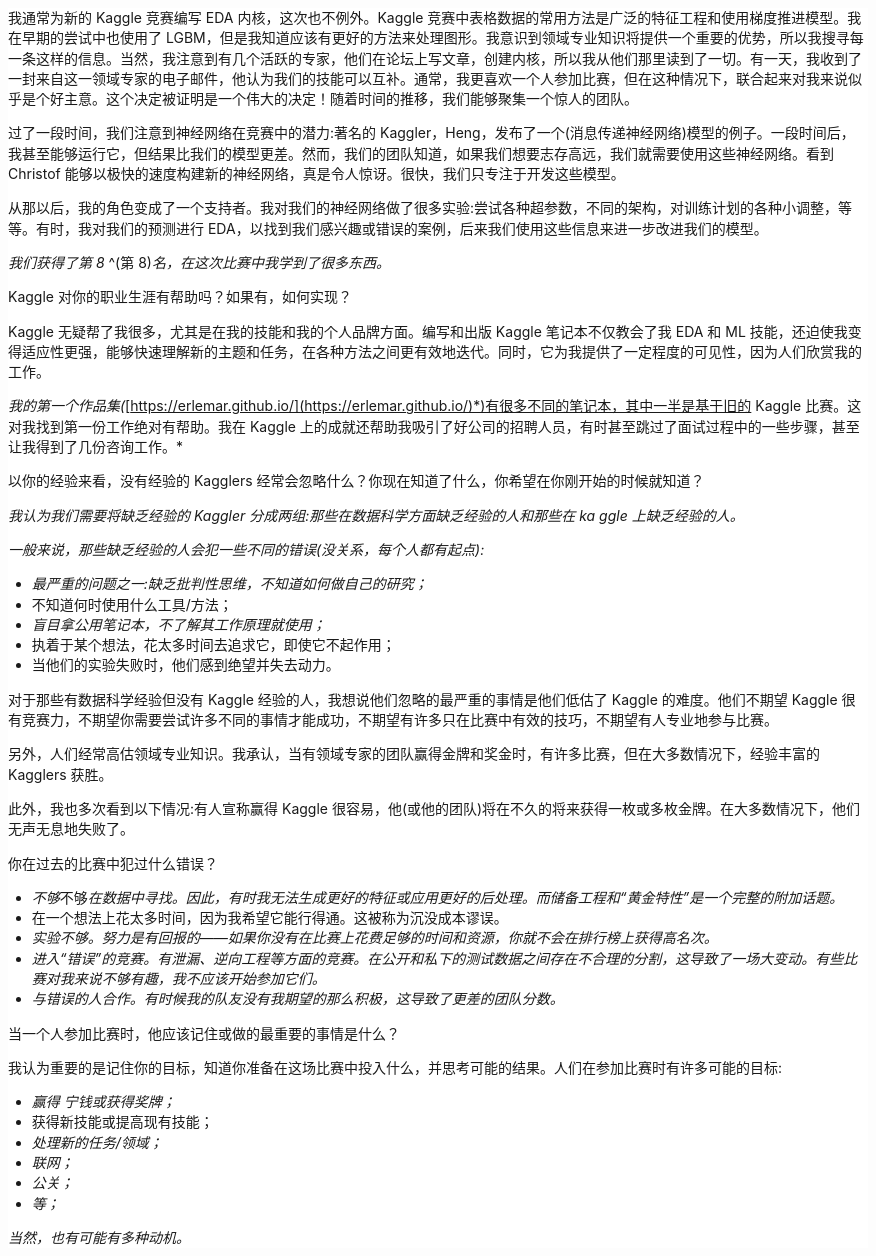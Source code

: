 我通常为新的 Kaggle 竞赛编写 EDA 内核，这次也不例外。Kaggle 竞赛中表格数据的常用方法是广泛的特征工程和使用梯度推进模型。我在早期的尝试中也使用了 LGBM，但是我知道应该有更好的方法来处理图形。我意识到领域专业知识将提供一个重要的优势，所以我搜寻每一条这样的信息。当然，我注意到有几个活跃的专家，他们在论坛上写文章，创建内核，所以我从他们那里读到了一切。有一天，我收到了一封来自这一领域专家的电子邮件，他认为我们的技能可以互补。通常，我更喜欢一个人参加比赛，但在这种情况下，联合起来对我来说似乎是个好主意。这个决定被证明是一个伟大的决定！随着时间的推移，我们能够聚集一个惊人的团队。

过了一段时间，我们注意到神经网络在竞赛中的潜力:著名的 Kaggler，Heng，发布了一个(消息传递神经网络)模型的例子。一段时间后，我甚至能够运行它，但结果比我们的模型更差。然而，我们的团队知道，如果我们想要志存高远，我们就需要使用这些神经网络。看到 Christof 能够以极快的速度构建新的神经网络，真是令人惊讶。很快，我们只专注于开发这些模型。

从那以后，我的角色变成了一个支持者。我对我们的神经网络做了很多实验:尝试各种超参数，不同的架构，对训练计划的各种小调整，等等。有时，我对我们的预测进行 EDA，以找到我们感兴趣或错误的案例，后来我们使用这些信息来进一步改进我们的模型。

*我们获得了第 8* ^(第 8)*名，在这次比赛中我学到了很多东西。*

Kaggle 对你的职业生涯有帮助吗？如果有，如何实现？

Kaggle 无疑帮了我很多，尤其是在我的技能和我的个人品牌方面。编写和出版 Kaggle 笔记本不仅教会了我 EDA 和 ML 技能，还迫使我变得适应性更强，能够快速理解新的主题和任务，在各种方法之间更有效地迭代。同时，它为我提供了一定程度的可见性，因为人们欣赏我的工作。

*我的第一个作品集(*[https://erlemar.github.io/](https://erlemar.github.io/)*)有很多不同的笔记本，其中一半是基于旧的 Kaggle 比赛。这对我找到第一份工作绝对有帮助。我在 Kaggle 上的成就还帮助我吸引了好公司的招聘人员，有时甚至跳过了面试过程中的一些步骤，甚至让我得到了几份咨询工作。*

以你的经验来看，没有经验的 Kagglers 经常会忽略什么？你现在知道了什么，你希望在你刚开始的时候就知道？

*我认为我们需要将缺乏经验的 Kaggler 分成两组:那些在数据科学方面缺乏经验的人和那些在 ka ggle 上缺乏经验的人。*

*一般来说，那些缺乏经验的人会犯一些不同的错误(没关系，每个人都有起点):*

*   *最严重的问题之一:缺乏批判性思维，不知道如何做自己的研究；*
*   不知道何时使用什么工具/方法；
*   *盲目拿公用笔记本，不了解其工作原理就使用；*
*   执着于某个想法，花太多时间去追求它，即使它不起作用；
*   当他们的实验失败时，他们感到绝望并失去动力。

对于那些有数据科学经验但没有 Kaggle 经验的人，我想说他们忽略的最严重的事情是他们低估了 Kaggle 的难度。他们不期望 Kaggle 很有竞赛力，不期望你需要尝试许多不同的事情才能成功，不期望有许多只在比赛中有效的技巧，不期望有人专业地参与比赛。

另外，人们经常高估领域专业知识。我承认，当有领域专家的团队赢得金牌和奖金时，有许多比赛，但在大多数情况下，经验丰富的 Kagglers 获胜。

此外，我也多次看到以下情况:有人宣称赢得 Kaggle 很容易，他(或他的团队)将在不久的将来获得一枚或多枚金牌。在大多数情况下，他们无声无息地失败了。

你在过去的比赛中犯过什么错误？

*   *不够*不够*在数据中寻找。因此，有时我无法生成更好的特征或应用更好的后处理。而储备工程和“黄金特性”是一个完整的附加话题。*
*   在一个想法上花太多时间，因为我希望它能行得通。这被称为沉没成本谬误。
*   *实验不够。努力是有回报的——如果你没有在比赛上花费足够的时间和资源，你就不会在排行榜上获得高名次。*
*   *进入“错误”的竞赛。有泄漏、逆向工程等方面的竞赛。在公开和私下的测试数据之间存在不合理的分割，这导致了一场大变动。有些比赛对我来说不够有趣，我不应该开始参加它们。*
*   *与错误的人合作。有时候我的队友没有我期望的那么积极，这导致了更差的团队分数。*

当一个人参加比赛时，他应该记住或做的最重要的事情是什么？

我认为重要的是记住你的目标，知道你准备在这场比赛中投入什么，并思考可能的结果。人们在参加比赛时有许多可能的目标:

*   *赢得* *宁钱或获得奖牌；*
*   获得新技能或提高现有技能；
*   *处理新的任务/领域；*
*   *联网；*
*   *公关；*
*   *等；*

*当然，也有可能有多种动机。*
